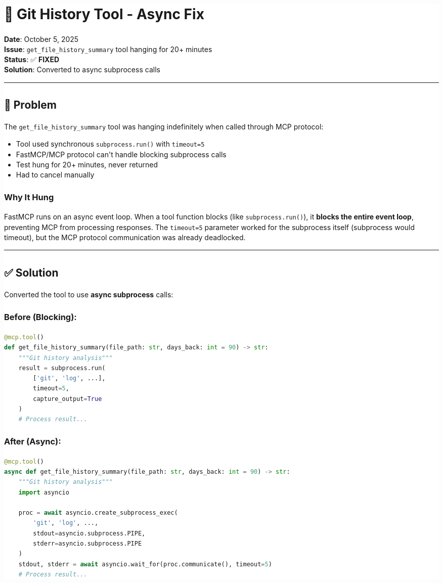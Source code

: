 # 🔧 Git History Tool - Async Fix

**Date**: October 5, 2025  
**Issue**: `get_file_history_summary` tool hanging for 20+ minutes  
**Status**: ✅ **FIXED**  
**Solution**: Converted to async subprocess calls

---

## 🐛 Problem

The `get_file_history_summary` tool was hanging indefinitely when called through MCP protocol:
- Tool used synchronous `subprocess.run()` with `timeout=5`
- FastMCP/MCP protocol can't handle blocking subprocess calls
- Test hung for 20+ minutes, never returned
- Had to cancel manually

### Why It Hung

FastMCP runs on an async event loop. When a tool function blocks (like `subprocess.run()`), it **blocks the entire event loop**, preventing MCP from processing responses. The `timeout=5` parameter worked for the subprocess itself (subprocess would timeout), but the MCP protocol communication was already deadlocked.

---

## ✅ Solution

Converted the tool to use **async subprocess** calls:

### Before (Blocking):
```python
@mcp.tool()
def get_file_history_summary(file_path: str, days_back: int = 90) -> str:
    """Git history analysis"""
    result = subprocess.run(
        ['git', 'log', ...],
        timeout=5,
        capture_output=True
    )
    # Process result...
```

### After (Async):
```python
@mcp.tool()
async def get_file_history_summary(file_path: str, days_back: int = 90) -> str:
    """Git history analysis"""
    import asyncio
    
    proc = await asyncio.create_subprocess_exec(
        'git', 'log', ...,
        stdout=asyncio.subprocess.PIPE,
        stderr=asyncio.subprocess.PIPE
    )
    stdout, stderr = await asyncio.wait_for(proc.communicate(), timeout=5)
    # Process result...
```
